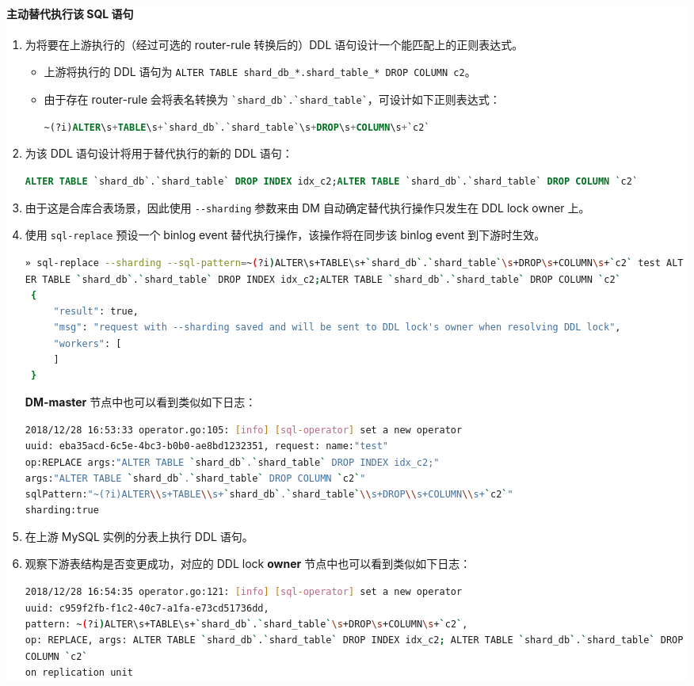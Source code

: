 #### 主动替代执行该 SQL 语句

1. 为将要在上游执行的（经过可选的 router-rule 转换后的）DDL 语句设计一个能匹配上的正则表达式。
    - 上游将执行的 DDL 语句为 `ALTER TABLE shard_db_*.shard_table_* DROP COLUMN c2`。
    - 由于存在 router-rule 会将表名转换为 ``` `shard_db`.`shard_table` ```，可设计如下正则表达式：

        ```sql
        ~(?i)ALTER\s+TABLE\s+`shard_db`.`shard_table`\s+DROP\s+COLUMN\s+`c2`
        ```

2. 为该 DDL 语句设计将用于替代执行的新的 DDL 语句：

    ```sql
    ALTER TABLE `shard_db`.`shard_table` DROP INDEX idx_c2;ALTER TABLE `shard_db`.`shard_table` DROP COLUMN `c2`
    ```

3. 由于这是合库合表场景，因此使用 `--sharding` 参数来由 DM 自动确定替代执行操作只发生在 DDL lock owner 上。

4. 使用 `sql-replace` 预设一个 binlog event 替代执行操作，该操作将在同步该 binlog event 到下游时生效。

    ```bash
    » sql-replace --sharding --sql-pattern=~(?i)ALTER\s+TABLE\s+`shard_db`.`shard_table`\s+DROP\s+COLUMN\s+`c2` test ALTER TABLE `shard_db`.`shard_table` DROP INDEX idx_c2;ALTER TABLE `shard_db`.`shard_table` DROP COLUMN `c2`
     {
         "result": true,
         "msg": "request with --sharding saved and will be sent to DDL lock's owner when resolving DDL lock",
         "workers": [
         ]
     }
    ```

    **DM-master** 节点中也可以看到类似如下日志：
  
    ```bash
    2018/12/28 16:53:33 operator.go:105: [info] [sql-operator] set a new operator
    uuid: eba35acd-6c5e-4bc3-b0b0-ae8bd1232351, request: name:"test"
    op:REPLACE args:"ALTER TABLE `shard_db`.`shard_table` DROP INDEX idx_c2;"
    args:"ALTER TABLE `shard_db`.`shard_table` DROP COLUMN `c2`"
    sqlPattern:"~(?i)ALTER\\s+TABLE\\s+`shard_db`.`shard_table`\\s+DROP\\s+COLUMN\\s+`c2`"
    sharding:true
    ```

5. 在上游 MySQL 实例的分表上执行 DDL 语句。

6. 观察下游表结构是否变更成功，对应的 DDL lock **owner** 节点中也可以看到类似如下日志：

    ```bash
    2018/12/28 16:54:35 operator.go:121: [info] [sql-operator] set a new operator
    uuid: c959f2fb-f1c2-40c7-a1fa-e73cd51736dd,
    pattern: ~(?i)ALTER\s+TABLE\s+`shard_db`.`shard_table`\s+DROP\s+COLUMN\s+`c2`,
    op: REPLACE, args: ALTER TABLE `shard_db`.`shard_table` DROP INDEX idx_c2; ALTER TABLE `shard_db`.`shard_table` DROP COLUMN `c2`
    on replication unit
    ```
